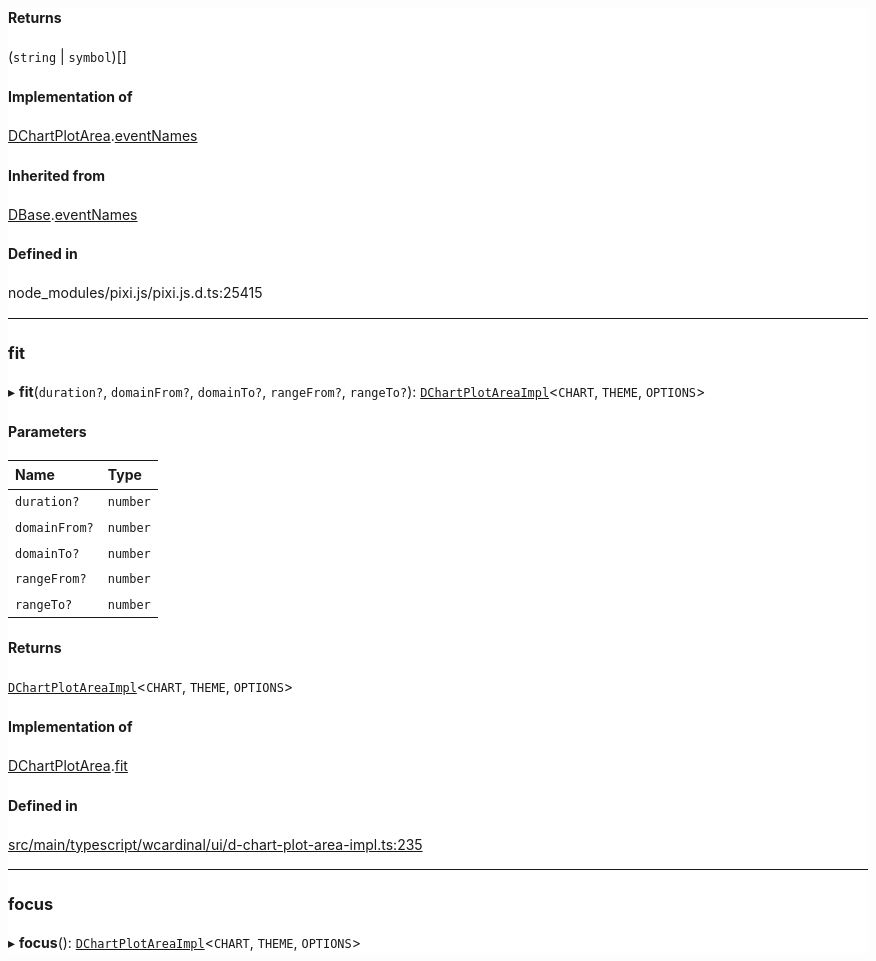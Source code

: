 #### Returns

(`string` \| `symbol`)[]

#### Implementation of

[DChartPlotArea](../interfaces/DChartPlotArea.md).[eventNames](../interfaces/DChartPlotArea.md#eventnames)

#### Inherited from

[DBase](DBase.md).[eventNames](DBase.md#eventnames)

#### Defined in

node_modules/pixi.js/pixi.js.d.ts:25415

___

### fit

▸ **fit**(`duration?`, `domainFrom?`, `domainTo?`, `rangeFrom?`, `rangeTo?`): [`DChartPlotAreaImpl`](DChartPlotAreaImpl.md)\<`CHART`, `THEME`, `OPTIONS`\>

#### Parameters

| Name | Type |
| :------ | :------ |
| `duration?` | `number` |
| `domainFrom?` | `number` |
| `domainTo?` | `number` |
| `rangeFrom?` | `number` |
| `rangeTo?` | `number` |

#### Returns

[`DChartPlotAreaImpl`](DChartPlotAreaImpl.md)\<`CHART`, `THEME`, `OPTIONS`\>

#### Implementation of

[DChartPlotArea](../interfaces/DChartPlotArea.md).[fit](../interfaces/DChartPlotArea.md#fit)

#### Defined in

[src/main/typescript/wcardinal/ui/d-chart-plot-area-impl.ts:235](https://github.com/winter-cardinal/winter-cardinal-ui/blob/v0.407.0/src/main/typescript/wcardinal/ui/d-chart-plot-area-impl.ts#L235)

___

### focus

▸ **focus**(): [`DChartPlotAreaImpl`](DChartPlotAreaImpl.md)\<`CHART`, `THEME`, `OPTIONS`\>
